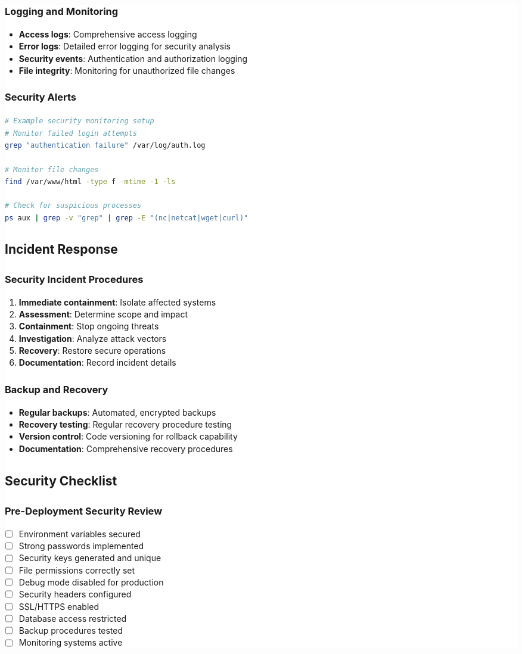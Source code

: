 ### Logging and Monitoring

- **Access logs**: Comprehensive access logging
- **Error logs**: Detailed error logging for security analysis
- **Security events**: Authentication and authorization logging
- **File integrity**: Monitoring for unauthorized file changes

### Security Alerts

```bash
# Example security monitoring setup
# Monitor failed login attempts
grep "authentication failure" /var/log/auth.log

# Monitor file changes
find /var/www/html -type f -mtime -1 -ls

# Check for suspicious processes
ps aux | grep -v "grep" | grep -E "(nc|netcat|wget|curl)"
```

## Incident Response

### Security Incident Procedures

1. **Immediate containment**: Isolate affected systems
2. **Assessment**: Determine scope and impact
3. **Containment**: Stop ongoing threats
4. **Investigation**: Analyze attack vectors
5. **Recovery**: Restore secure operations
6. **Documentation**: Record incident details

### Backup and Recovery

- **Regular backups**: Automated, encrypted backups
- **Recovery testing**: Regular recovery procedure testing
- **Version control**: Code versioning for rollback capability
- **Documentation**: Comprehensive recovery procedures

## Security Checklist

### Pre-Deployment Security Review

- [ ] Environment variables secured
- [ ] Strong passwords implemented
- [ ] Security keys generated and unique
- [ ] File permissions correctly set
- [ ] Debug mode disabled for production
- [ ] Security headers configured
- [ ] SSL/HTTPS enabled
- [ ] Database access restricted
- [ ] Backup procedures tested
- [ ] Monitoring systems active

